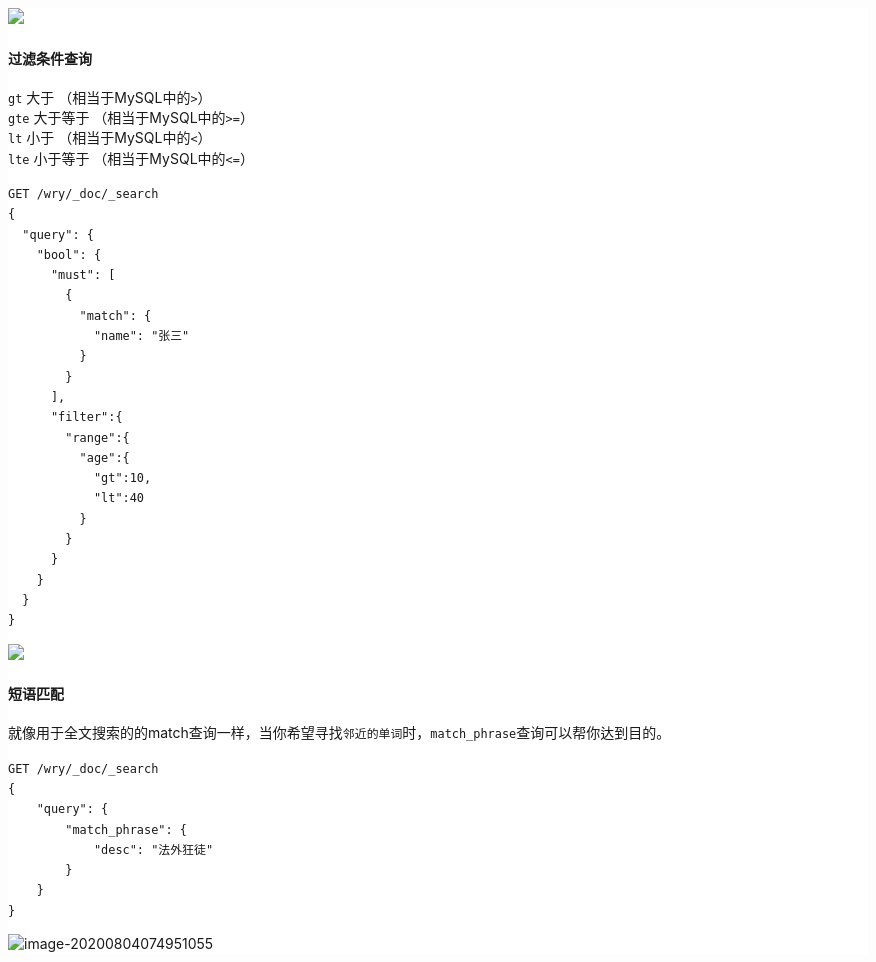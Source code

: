 ![](https://gitee.com/Post-90sBadKid/imageshack/raw/master/71bd7d5d-fa64-48a1-afbb-b02f54d27d8e.png)


#### 过滤条件查询

`gt` 大于 （相当于MySQL中的`>`）   
`gte` 大于等于 （相当于MySQL中的`>=`）    
`lt` 小于 （相当于MySQL中的`<`）  
`lte` 小于等于 （相当于MySQL中的`<=`）

```
GET /wry/_doc/_search
{
  "query": {
    "bool": {
      "must": [
        {
          "match": {
            "name": "张三"
          }
        }
      ],
      "filter":{
        "range":{
          "age":{
            "gt":10,
            "lt":40
          }
        }
      }
    }
  }
}
```

![](https://gitee.com/Post-90sBadKid/imageshack/raw/master/b87ece62-0890-4b27-88cc-bf9934d45d4c.png)

#### 短语匹配

就像用于全文搜索的的match查询一样，当你希望寻找`邻近的单词`时，`match_phrase`查询可以帮你达到目的。

```
GET /wry/_doc/_search
{
    "query": {
        "match_phrase": {
            "desc": "法外狂徒"
        }
    }
}
```

![image-20200804074951055](https://gitee.com/Post-90sBadKid/imageshack/raw/master/image-20200804074951055.png)
